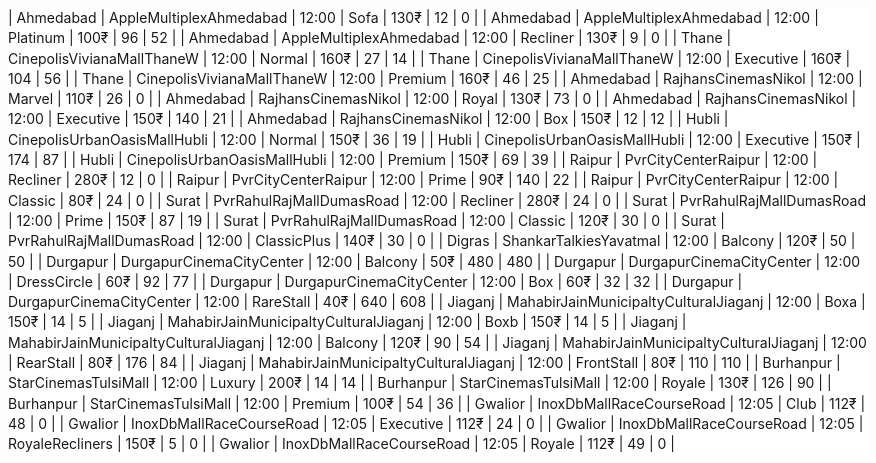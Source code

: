 | Ahmedabad      | AppleMultiplexAhmedabad                       | 12:00 | Sofa                    |   130₹ |       12 |      0 |
| Ahmedabad      | AppleMultiplexAhmedabad                       | 12:00 | Platinum                |   100₹ |       96 |     52 |
| Ahmedabad      | AppleMultiplexAhmedabad                       | 12:00 | Recliner                |   130₹ |        9 |      0 |
| Thane          | CinepolisVivianaMallThaneW                    | 12:00 | Normal                  |   160₹ |       27 |     14 |
| Thane          | CinepolisVivianaMallThaneW                    | 12:00 | Executive               |   160₹ |      104 |     56 |
| Thane          | CinepolisVivianaMallThaneW                    | 12:00 | Premium                 |   160₹ |       46 |     25 |
| Ahmedabad      | RajhansCinemasNikol                           | 12:00 | Marvel                  |   110₹ |       26 |      0 |
| Ahmedabad      | RajhansCinemasNikol                           | 12:00 | Royal                   |   130₹ |       73 |      0 |
| Ahmedabad      | RajhansCinemasNikol                           | 12:00 | Executive               |   150₹ |      140 |     21 |
| Ahmedabad      | RajhansCinemasNikol                           | 12:00 | Box                     |   150₹ |       12 |     12 |
| Hubli          | CinepolisUrbanOasisMallHubli                  | 12:00 | Normal                  |   150₹ |       36 |     19 |
| Hubli          | CinepolisUrbanOasisMallHubli                  | 12:00 | Executive               |   150₹ |      174 |     87 |
| Hubli          | CinepolisUrbanOasisMallHubli                  | 12:00 | Premium                 |   150₹ |       69 |     39 |
| Raipur         | PvrCityCenterRaipur                           | 12:00 | Recliner                |   280₹ |       12 |      0 |
| Raipur         | PvrCityCenterRaipur                           | 12:00 | Prime                   |    90₹ |      140 |     22 |
| Raipur         | PvrCityCenterRaipur                           | 12:00 | Classic                 |    80₹ |       24 |      0 |
| Surat          | PvrRahulRajMallDumasRoad                      | 12:00 | Recliner                |   280₹ |       24 |      0 |
| Surat          | PvrRahulRajMallDumasRoad                      | 12:00 | Prime                   |   150₹ |       87 |     19 |
| Surat          | PvrRahulRajMallDumasRoad                      | 12:00 | Classic                 |   120₹ |       30 |      0 |
| Surat          | PvrRahulRajMallDumasRoad                      | 12:00 | ClassicPlus             |   140₹ |       30 |      0 |
| Digras         | ShankarTalkiesYavatmal                        | 12:00 | Balcony                 |   120₹ |       50 |     50 |
| Durgapur       | DurgapurCinemaCityCenter                      | 12:00 | Balcony                 |    50₹ |      480 |    480 |
| Durgapur       | DurgapurCinemaCityCenter                      | 12:00 | DressCircle             |    60₹ |       92 |     77 |
| Durgapur       | DurgapurCinemaCityCenter                      | 12:00 | Box                     |    60₹ |       32 |     32 |
| Durgapur       | DurgapurCinemaCityCenter                      | 12:00 | RareStall               |    40₹ |      640 |    608 |
| Jiaganj        | MahabirJainMunicipaltyCulturalJiaganj         | 12:00 | Boxa                    |   150₹ |       14 |      5 |
| Jiaganj        | MahabirJainMunicipaltyCulturalJiaganj         | 12:00 | Boxb                    |   150₹ |       14 |      5 |
| Jiaganj        | MahabirJainMunicipaltyCulturalJiaganj         | 12:00 | Balcony                 |   120₹ |       90 |     54 |
| Jiaganj        | MahabirJainMunicipaltyCulturalJiaganj         | 12:00 | RearStall               |    80₹ |      176 |     84 |
| Jiaganj        | MahabirJainMunicipaltyCulturalJiaganj         | 12:00 | FrontStall              |    80₹ |      110 |    110 |
| Burhanpur      | StarCinemasTulsiMall                          | 12:00 | Luxury                  |   200₹ |       14 |     14 |
| Burhanpur      | StarCinemasTulsiMall                          | 12:00 | Royale                  |   130₹ |      126 |     90 |
| Burhanpur      | StarCinemasTulsiMall                          | 12:00 | Premium                 |   100₹ |       54 |     36 |
| Gwalior        | InoxDbMallRaceCourseRoad                      | 12:05 | Club                    |   112₹ |       48 |      0 |
| Gwalior        | InoxDbMallRaceCourseRoad                      | 12:05 | Executive               |   112₹ |       24 |      0 |
| Gwalior        | InoxDbMallRaceCourseRoad                      | 12:05 | RoyaleRecliners         |   150₹ |        5 |      0 |
| Gwalior        | InoxDbMallRaceCourseRoad                      | 12:05 | Royale                  |   112₹ |       49 |      0 |